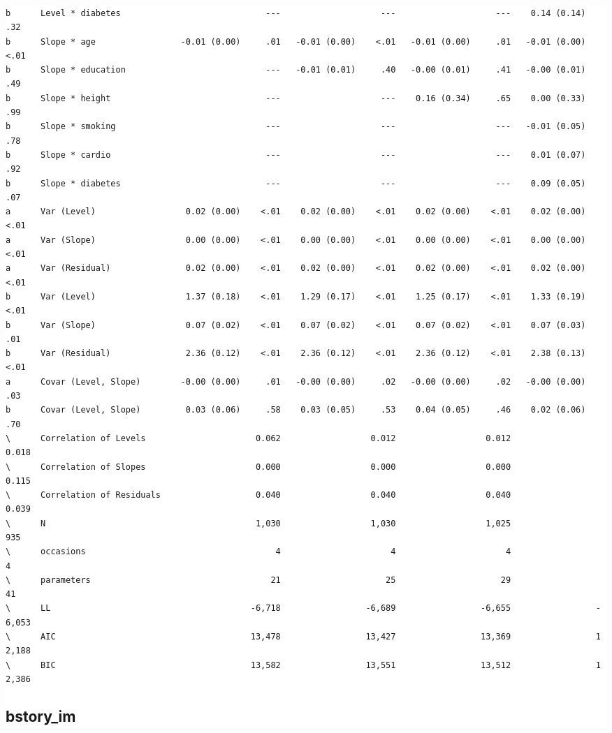     b      Level * diabetes                             ---                    ---                    ---    0.14 (0.14)     .32
    b      Slope * age                 -0.01 (0.00)     .01   -0.01 (0.00)    <.01   -0.01 (0.00)     .01   -0.01 (0.00)    <.01
    b      Slope * education                            ---   -0.01 (0.01)     .40   -0.00 (0.01)     .41   -0.00 (0.01)     .49
    b      Slope * height                               ---                    ---    0.16 (0.34)     .65    0.00 (0.33)     .99
    b      Slope * smoking                              ---                    ---                    ---   -0.01 (0.05)     .78
    b      Slope * cardio                               ---                    ---                    ---    0.01 (0.07)     .92
    b      Slope * diabetes                             ---                    ---                    ---    0.09 (0.05)     .07
    a      Var (Level)                  0.02 (0.00)    <.01    0.02 (0.00)    <.01    0.02 (0.00)    <.01    0.02 (0.00)    <.01
    a      Var (Slope)                  0.00 (0.00)    <.01    0.00 (0.00)    <.01    0.00 (0.00)    <.01    0.00 (0.00)    <.01
    a      Var (Residual)               0.02 (0.00)    <.01    0.02 (0.00)    <.01    0.02 (0.00)    <.01    0.02 (0.00)    <.01
    b      Var (Level)                  1.37 (0.18)    <.01    1.29 (0.17)    <.01    1.25 (0.17)    <.01    1.33 (0.19)    <.01
    b      Var (Slope)                  0.07 (0.02)    <.01    0.07 (0.02)    <.01    0.07 (0.02)    <.01    0.07 (0.03)     .01
    b      Var (Residual)               2.36 (0.12)    <.01    2.36 (0.12)    <.01    2.36 (0.12)    <.01    2.38 (0.13)    <.01
    a      Covar (Level, Slope)        -0.00 (0.00)     .01   -0.00 (0.00)     .02   -0.00 (0.00)     .02   -0.00 (0.00)     .03
    b      Covar (Level, Slope)         0.03 (0.06)     .58    0.03 (0.05)     .53    0.04 (0.05)     .46    0.02 (0.06)     .70
    \      Correlation of Levels                      0.062                  0.012                  0.012                  0.018
    \      Correlation of Slopes                      0.000                  0.000                  0.000                  0.115
    \      Correlation of Residuals                   0.040                  0.040                  0.040                  0.039
    \      N                                          1,030                  1,030                  1,025                    935
    \      occasions                                      4                      4                      4                      4
    \      parameters                                    21                     25                     29                     41
    \      LL                                        -6,718                 -6,689                 -6,655                 -6,053
    \      AIC                                       13,478                 13,427                 13,369                 12,188
    \      BIC                                       13,582                 13,551                 13,512                 12,386

##  bstory_im 
